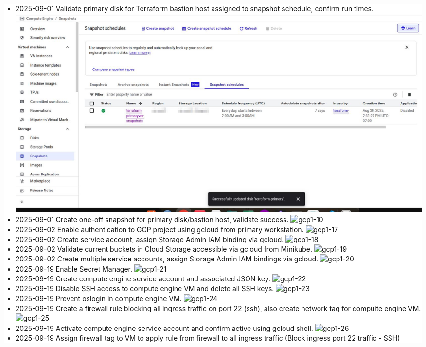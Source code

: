 - 2025-09-01 Validate primary disk for Terraform bastion host assigned to snapshot schedule, confirm run times.
  ![gcp1-9](GCP/gcp1-9.jpg)
- 2025-09-01 Create one-off snapshot for primary disk/bastion host, validate success.
  ![gcp1-10](GCP/gcp1-10.jpg)
- 2025-09-02 Enable authentication to GCP project using gcloud from primary workstation.
  ![gcp1-17](GCP/gcp1-17.jpg)
- 2025-09-02 Create service account, assign Storage Admin IAM binding via gcloud.
  ![gcp1-18](GCP/gcp1-18.jpg)
- 2025-09-02 Validate current buckets in Cloud Storage accessible via gcloud from Minikube.
  ![gcp1-19](GCP/gcp1-19.jpg)
- 2025-09-02 Create multiple service accounts, assign Storage Admin IAM bindings via gcloud.
  ![gcp1-20](GCP/gcp1-20.jpg)
- 2025-09-19 Enable Secret Manager.
  ![gcp1-21](GCP/gcp1-21.jpg)
- 2025-09-19 Create compute engine service account and associated JSON key.
  ![gcp1-22](GCP/gcp1-22.jpg)
- 2025-09-19 Disable SSH access to compute engine VM and delete all SSH keys.
  ![gcp1-23](GCP/gcp1-23.jpg)
- 2025-09-19 Prevent oslogin in compute engine VM.
  ![gcp1-24](GCP/gcp1-24.jpg)
- 2025-09-19 Create a firewall rule blocking all ingress traffic on port 22 (ssh), also create network tag for compuite engine VM.
  ![gcp1-25](GCP/gcp1-25.jpg)
- 2025-09-19 Activate compute engine service account and confirm active using gcloud shell.
  ![gcp1-26](GCP/gcp1-26.jpg)
- 2025-09-19 Assign firewall tag to VM to apply rule from firewall to all ingress traffic (Block ingress port 22 traffic - SSH)